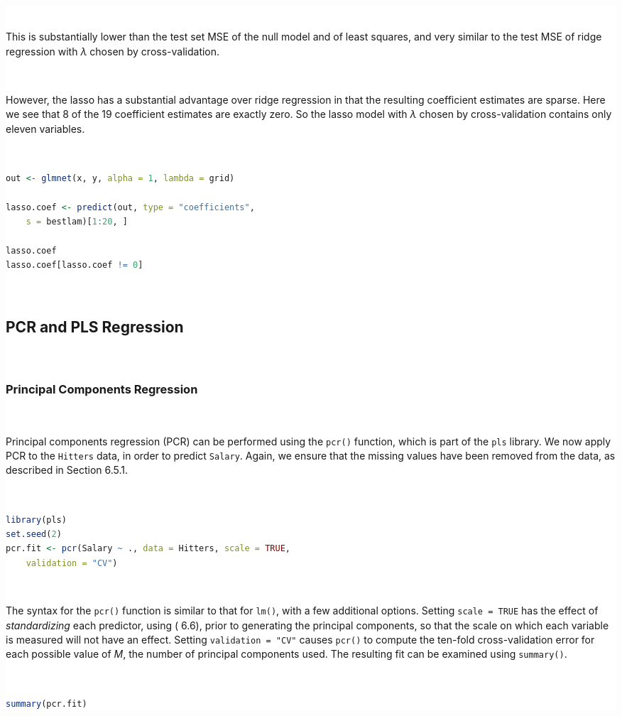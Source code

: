 &nbsp;

This is substantially lower than the test set MSE of the null model and of least squares, and very similar to the test MSE of ridge regression with $\lambda$ chosen by cross-validation.

&nbsp;

However, the lasso has a substantial advantage over ridge regression in that the resulting coefficient estimates are sparse. Here we see that 8 of the 19 coefficient estimates are exactly
zero. So the lasso model with $\lambda$ chosen by cross-validation contains only eleven variables.

&nbsp;

```r
out <- glmnet(x, y, alpha = 1, lambda = grid)

lasso.coef <- predict(out, type = "coefficients",
    s = bestlam)[1:20, ]
    
lasso.coef
lasso.coef[lasso.coef != 0]
```

&nbsp;

## PCR and PLS Regression

&nbsp;

### Principal Components Regression

&nbsp;

Principal components regression (PCR) can be performed using the `pcr()` function, which is part of the `pls` library. We now apply PCR to the `Hitters` data, in order to predict `Salary`. Again,
 we ensure that the missing values have been removed from the data, as described in Section 6.5.1.

&nbsp;

```r
library(pls)
set.seed(2)
pcr.fit <- pcr(Salary ~ ., data = Hitters, scale = TRUE,
    validation = "CV")
```

&nbsp;

The syntax for the `pcr()` function is similar to that for `lm()`, with a few additional options. Setting `scale = TRUE` has the effect of *standardizing* each predictor, using ( 6.6), prior to generating the principal components, so that the scale on which each variable is measured will not have an effect.  Setting `validation = "CV"` causes `pcr()` to compute the ten-fold cross-validation error for each possible value of $M$, the number of principal components used. The resulting fit can be examined using `summary()`.

&nbsp;

```r
summary(pcr.fit)
```
